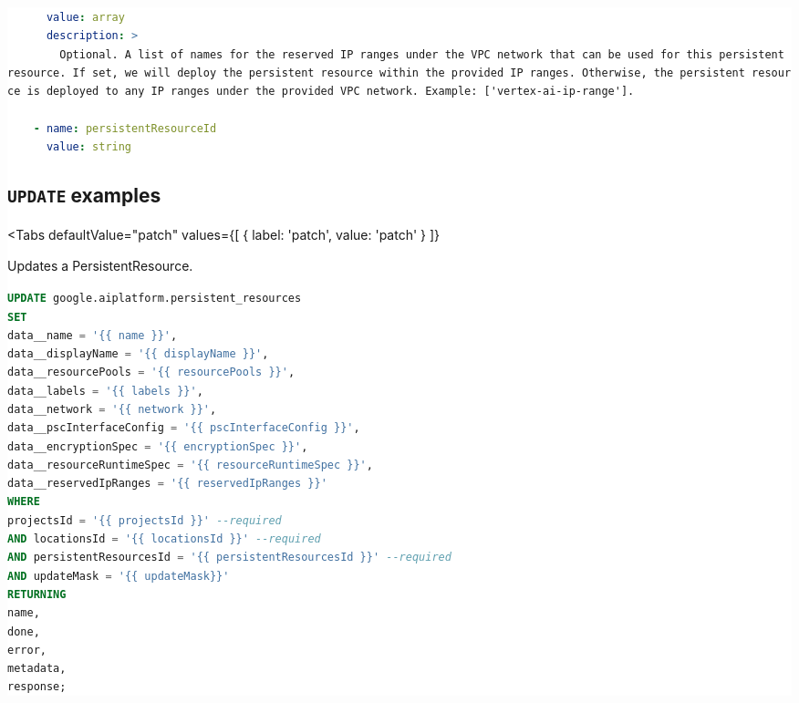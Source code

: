 ```yaml
      value: array
      description: >
        Optional. A list of names for the reserved IP ranges under the VPC network that can be used for this persistent resource. If set, we will deploy the persistent resource within the provided IP ranges. Otherwise, the persistent resource is deployed to any IP ranges under the provided VPC network. Example: ['vertex-ai-ip-range'].
        
    - name: persistentResourceId
      value: string
```
</TabItem>
</Tabs>


## `UPDATE` examples

<Tabs
    defaultValue="patch"
    values={[
        { label: 'patch', value: 'patch' }
    ]}
>
<TabItem value="patch">

Updates a PersistentResource.

```sql
UPDATE google.aiplatform.persistent_resources
SET 
data__name = '{{ name }}',
data__displayName = '{{ displayName }}',
data__resourcePools = '{{ resourcePools }}',
data__labels = '{{ labels }}',
data__network = '{{ network }}',
data__pscInterfaceConfig = '{{ pscInterfaceConfig }}',
data__encryptionSpec = '{{ encryptionSpec }}',
data__resourceRuntimeSpec = '{{ resourceRuntimeSpec }}',
data__reservedIpRanges = '{{ reservedIpRanges }}'
WHERE 
projectsId = '{{ projectsId }}' --required
AND locationsId = '{{ locationsId }}' --required
AND persistentResourcesId = '{{ persistentResourcesId }}' --required
AND updateMask = '{{ updateMask}}'
RETURNING
name,
done,
error,
metadata,
response;
```
</TabItem>
</Tabs>
